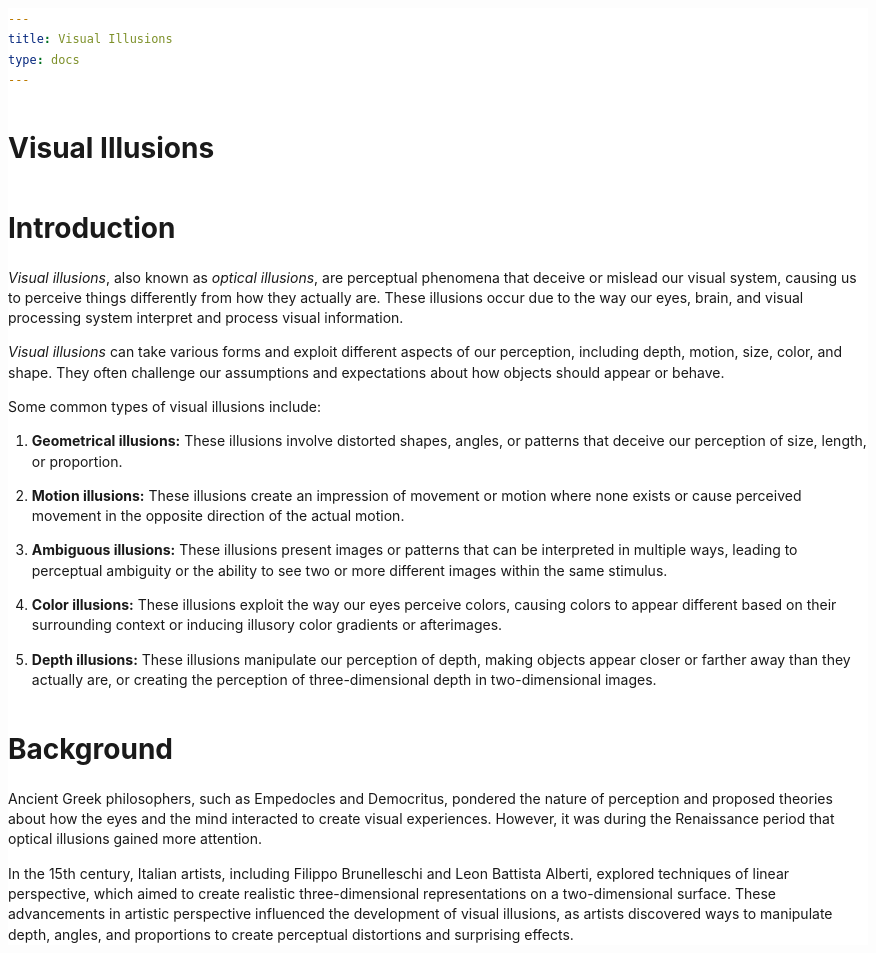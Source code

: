 ```yaml
---
title: Visual Illusions
type: docs
---
```


# **Visual Illusions**

# **Introduction**

*Visual illusions*, also known as *optical illusions*, are perceptual phenomena that deceive or mislead our visual system, causing us to perceive things differently from how they actually are. These illusions occur due to the way our eyes, brain, and visual processing system interpret and process visual information.

*Visual illusions* can take various forms and exploit different aspects of our perception, including depth, motion, size, color, and shape. They often challenge our assumptions and expectations about how objects should appear or behave.

Some common types of visual illusions include:

1. **Geometrical illusions:** These illusions involve distorted shapes, angles, or patterns that deceive our perception of size, length, or proportion.

2. **Motion illusions:** These illusions create an impression of movement or motion where none exists or cause perceived movement in the opposite direction of the actual motion.

3. **Ambiguous illusions:** These illusions present images or patterns that can be interpreted in multiple ways, leading to perceptual ambiguity or the ability to see two or more different images within the same stimulus.

4. **Color illusions:** These illusions exploit the way our eyes perceive colors, causing colors to appear different based on their surrounding context or inducing illusory color gradients or afterimages.

5. **Depth illusions:** These illusions manipulate our perception of depth, making objects appear closer or farther away than they actually are, or creating the perception of three-dimensional depth in two-dimensional images.

# **Background**

Ancient Greek philosophers, such as Empedocles and Democritus, pondered the nature of perception and proposed theories about how the eyes and the mind interacted to create visual experiences. However, it was during the Renaissance period that optical illusions gained more attention.

In the 15th century, Italian artists, including Filippo Brunelleschi and Leon Battista Alberti, explored techniques of linear perspective, which aimed to create realistic three-dimensional representations on a two-dimensional surface. These advancements in artistic perspective influenced the development of visual illusions, as artists discovered ways to manipulate depth, angles, and proportions to create perceptual distortions and surprising effects.
